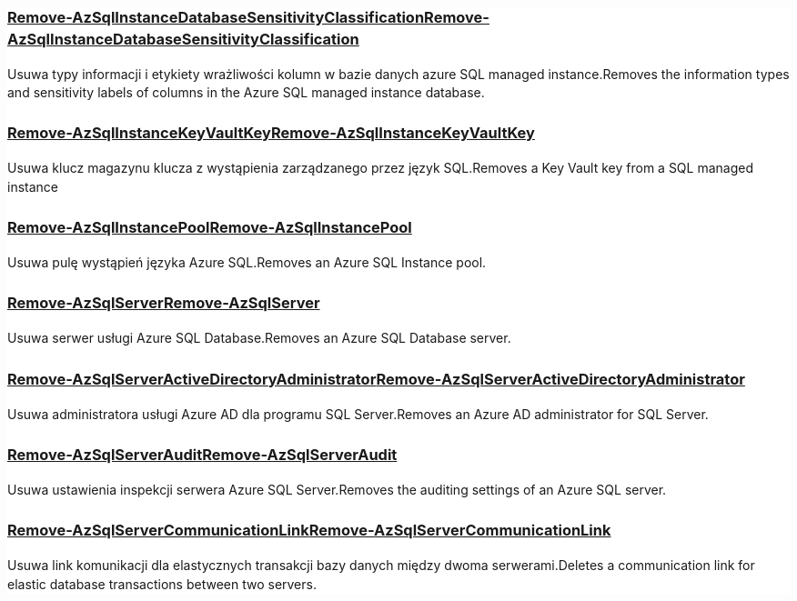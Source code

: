 ### [<span data-ttu-id="838dc-457">Remove-AzSqlInstanceDatabaseSensitivityClassification</span><span class="sxs-lookup"><span data-stu-id="838dc-457">Remove-AzSqlInstanceDatabaseSensitivityClassification</span></span>](Remove-AzSqlInstanceDatabaseSensitivityClassification.md)
<span data-ttu-id="838dc-458">Usuwa typy informacji i etykiety wrażliwości kolumn w bazie danych azure SQL managed instance.</span><span class="sxs-lookup"><span data-stu-id="838dc-458">Removes the information types and sensitivity labels of columns in the Azure SQL managed instance database.</span></span>

### [<span data-ttu-id="838dc-459">Remove-AzSqlInstanceKeyVaultKey</span><span class="sxs-lookup"><span data-stu-id="838dc-459">Remove-AzSqlInstanceKeyVaultKey</span></span>](Remove-AzSqlInstanceKeyVaultKey.md)
<span data-ttu-id="838dc-460">Usuwa klucz magazynu klucza z wystąpienia zarządzanego przez język SQL.</span><span class="sxs-lookup"><span data-stu-id="838dc-460">Removes a Key Vault key from a SQL managed instance</span></span>

### [<span data-ttu-id="838dc-461">Remove-AzSqlInstancePool</span><span class="sxs-lookup"><span data-stu-id="838dc-461">Remove-AzSqlInstancePool</span></span>](Remove-AzSqlInstancePool.md)
<span data-ttu-id="838dc-462">Usuwa pulę wystąpień języka Azure SQL.</span><span class="sxs-lookup"><span data-stu-id="838dc-462">Removes an Azure SQL Instance pool.</span></span>

### [<span data-ttu-id="838dc-463">Remove-AzSqlServer</span><span class="sxs-lookup"><span data-stu-id="838dc-463">Remove-AzSqlServer</span></span>](Remove-AzSqlServer.md)
<span data-ttu-id="838dc-464">Usuwa serwer usługi Azure SQL Database.</span><span class="sxs-lookup"><span data-stu-id="838dc-464">Removes an Azure SQL Database server.</span></span>

### [<span data-ttu-id="838dc-465">Remove-AzSqlServerActiveDirectoryAdministrator</span><span class="sxs-lookup"><span data-stu-id="838dc-465">Remove-AzSqlServerActiveDirectoryAdministrator</span></span>](Remove-AzSqlServerActiveDirectoryAdministrator.md)
<span data-ttu-id="838dc-466">Usuwa administratora usługi Azure AD dla programu SQL Server.</span><span class="sxs-lookup"><span data-stu-id="838dc-466">Removes an Azure AD administrator for SQL Server.</span></span>

### [<span data-ttu-id="838dc-467">Remove-AzSqlServerAudit</span><span class="sxs-lookup"><span data-stu-id="838dc-467">Remove-AzSqlServerAudit</span></span>](Remove-AzSqlServerAudit.md)
<span data-ttu-id="838dc-468">Usuwa ustawienia inspekcji serwera Azure SQL Server.</span><span class="sxs-lookup"><span data-stu-id="838dc-468">Removes the auditing settings of an Azure SQL server.</span></span>

### [<span data-ttu-id="838dc-469">Remove-AzSqlServerCommunicationLink</span><span class="sxs-lookup"><span data-stu-id="838dc-469">Remove-AzSqlServerCommunicationLink</span></span>](Remove-AzSqlServerCommunicationLink.md)
<span data-ttu-id="838dc-470">Usuwa link komunikacji dla elastycznych transakcji bazy danych między dwoma serwerami.</span><span class="sxs-lookup"><span data-stu-id="838dc-470">Deletes a communication link for elastic database transactions between two servers.</span></span>
